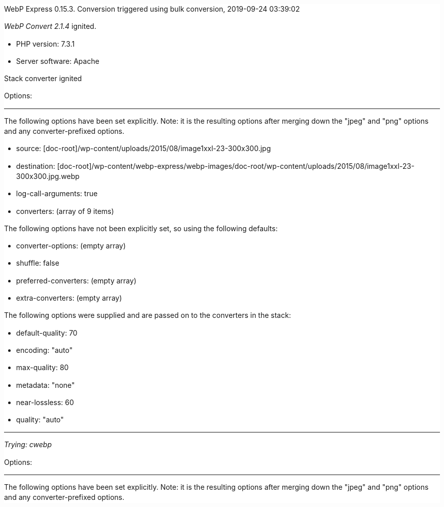 WebP Express 0.15.3. Conversion triggered using bulk conversion, 2019-09-24 03:39:02


*WebP Convert 2.1.4*  ignited.

- PHP version: 7.3.1

- Server software: Apache


Stack converter ignited


Options:

------------

The following options have been set explicitly. Note: it is the resulting options after merging down the "jpeg" and "png" options and any converter-prefixed options.

- source: [doc-root]/wp-content/uploads/2015/08/image1xxl-23-300x300.jpg

- destination: [doc-root]/wp-content/webp-express/webp-images/doc-root/wp-content/uploads/2015/08/image1xxl-23-300x300.jpg.webp

- log-call-arguments: true

- converters: (array of 9 items)


The following options have not been explicitly set, so using the following defaults:

- converter-options: (empty array)

- shuffle: false

- preferred-converters: (empty array)

- extra-converters: (empty array)


The following options were supplied and are passed on to the converters in the stack:

- default-quality: 70

- encoding: "auto"

- max-quality: 80

- metadata: "none"

- near-lossless: 60

- quality: "auto"

------------



*Trying: cwebp* 


Options:

------------

The following options have been set explicitly. Note: it is the resulting options after merging down the "jpeg" and "png" options and any converter-prefixed options.
